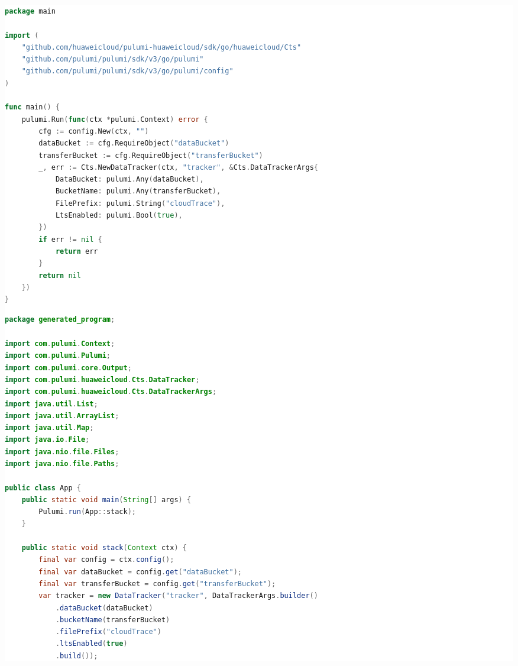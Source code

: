 ```go
package main

import (
	"github.com/huaweicloud/pulumi-huaweicloud/sdk/go/huaweicloud/Cts"
	"github.com/pulumi/pulumi/sdk/v3/go/pulumi"
	"github.com/pulumi/pulumi/sdk/v3/go/pulumi/config"
)

func main() {
	pulumi.Run(func(ctx *pulumi.Context) error {
		cfg := config.New(ctx, "")
		dataBucket := cfg.RequireObject("dataBucket")
		transferBucket := cfg.RequireObject("transferBucket")
		_, err := Cts.NewDataTracker(ctx, "tracker", &Cts.DataTrackerArgs{
			DataBucket: pulumi.Any(dataBucket),
			BucketName: pulumi.Any(transferBucket),
			FilePrefix: pulumi.String("cloudTrace"),
			LtsEnabled: pulumi.Bool(true),
		})
		if err != nil {
			return err
		}
		return nil
	})
}
```


</pulumi-choosable>
</div>


<div>
<pulumi-choosable type="language" values="java">

```java
package generated_program;

import com.pulumi.Context;
import com.pulumi.Pulumi;
import com.pulumi.core.Output;
import com.pulumi.huaweicloud.Cts.DataTracker;
import com.pulumi.huaweicloud.Cts.DataTrackerArgs;
import java.util.List;
import java.util.ArrayList;
import java.util.Map;
import java.io.File;
import java.nio.file.Files;
import java.nio.file.Paths;

public class App {
    public static void main(String[] args) {
        Pulumi.run(App::stack);
    }

    public static void stack(Context ctx) {
        final var config = ctx.config();
        final var dataBucket = config.get("dataBucket");
        final var transferBucket = config.get("transferBucket");
        var tracker = new DataTracker("tracker", DataTrackerArgs.builder()        
            .dataBucket(dataBucket)
            .bucketName(transferBucket)
            .filePrefix("cloudTrace")
            .ltsEnabled(true)
            .build());
```